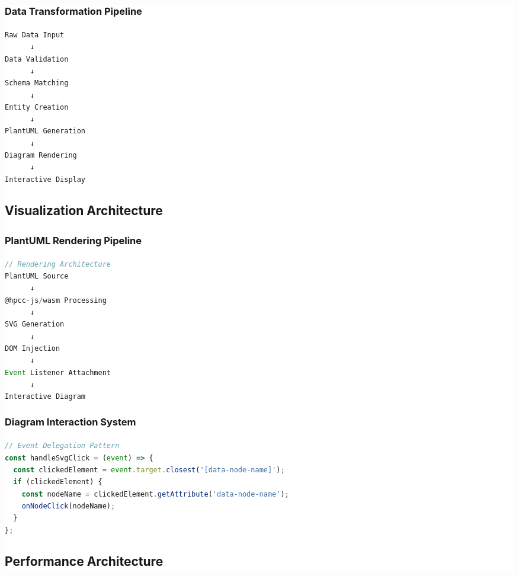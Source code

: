 ### Data Transformation Pipeline

```
Raw Data Input
      ↓
Data Validation
      ↓
Schema Matching
      ↓
Entity Creation
      ↓
PlantUML Generation
      ↓
Diagram Rendering
      ↓
Interactive Display
```

## Visualization Architecture

### PlantUML Rendering Pipeline

```javascript
// Rendering Architecture
PlantUML Source
      ↓
@hpcc-js/wasm Processing
      ↓
SVG Generation
      ↓
DOM Injection
      ↓
Event Listener Attachment
      ↓
Interactive Diagram
```

### Diagram Interaction System

```javascript
// Event Delegation Pattern
const handleSvgClick = (event) => {
  const clickedElement = event.target.closest('[data-node-name]');
  if (clickedElement) {
    const nodeName = clickedElement.getAttribute('data-node-name');
    onNodeClick(nodeName);
  }
};
```

## Performance Architecture
